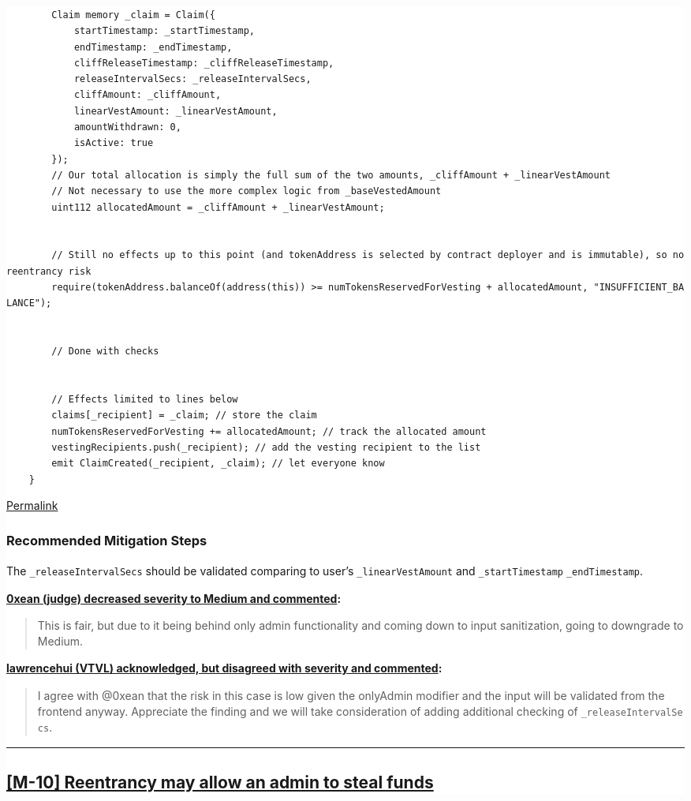     
            Claim memory _claim = Claim({
                startTimestamp: _startTimestamp,
                endTimestamp: _endTimestamp,
                cliffReleaseTimestamp: _cliffReleaseTimestamp,
                releaseIntervalSecs: _releaseIntervalSecs,
                cliffAmount: _cliffAmount,
                linearVestAmount: _linearVestAmount,
                amountWithdrawn: 0,
                isActive: true
            });
            // Our total allocation is simply the full sum of the two amounts, _cliffAmount + _linearVestAmount
            // Not necessary to use the more complex logic from _baseVestedAmount
            uint112 allocatedAmount = _cliffAmount + _linearVestAmount;
    
    
            // Still no effects up to this point (and tokenAddress is selected by contract deployer and is immutable), so no reentrancy risk 
            require(tokenAddress.balanceOf(address(this)) >= numTokensReservedForVesting + allocatedAmount, "INSUFFICIENT_BALANCE");
    
    
            // Done with checks
    
    
            // Effects limited to lines below
            claims[_recipient] = _claim; // store the claim
            numTokensReservedForVesting += allocatedAmount; // track the allocated amount
            vestingRecipients.push(_recipient); // add the vesting recipient to the list
            emit ClaimCreated(_recipient, _claim); // let everyone know
        }

[Permalink](https://github.com/code-423n4/2022-09-vtvl/blob/f68b7f3e61dad0d873b5b5a1e8126b839afeab5f/contracts/VTVLVesting.sol#L245-L304)

### [](#recommended-mitigation-steps-10)Recommended Mitigation Steps

The `_releaseIntervalSecs` should be validated comparing to user’s `_linearVestAmount` and `_startTimestamp` `_endTimestamp`.

**[0xean (judge) decreased severity to Medium and commented](https://github.com/code-423n4/2022-09-vtvl-findings/issues/448#issuecomment-1257056265):**

> This is fair, but due to it being behind only admin functionality and coming down to input sanitization, going to downgrade to Medium.

**[lawrencehui (VTVL) acknowledged, but disagreed with severity and commented](https://github.com/code-423n4/2022-09-vtvl-findings/issues/448#issuecomment-1271710784):**

> I agree with @0xean that the risk in this case is low given the onlyAdmin modifier and the input will be validated from the frontend anyway. Appreciate the finding and we will take consideration of adding additional checking of `_releaseIntervalSecs`.

* * *

[](#m-10-reentrancy-may-allow-an-admin-to-steal-funds)[\[M-10\] Reentrancy may allow an admin to steal funds](https://github.com/code-423n4/2022-09-vtvl-findings/issues/6)
---------------------------------------------------------------------------------------------------------------------------------------------------------------------------
